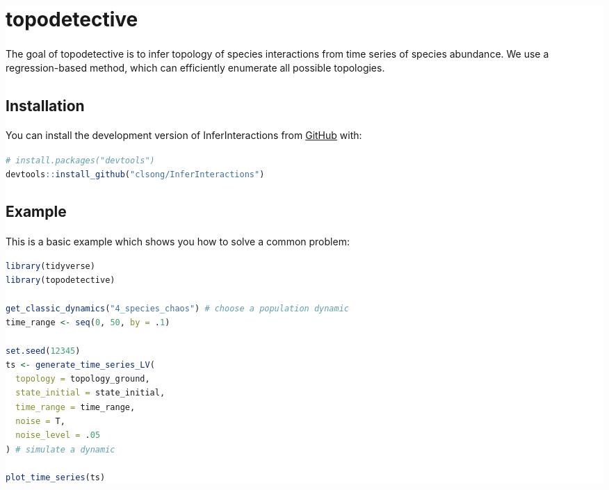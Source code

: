 


# topodetective




The goal of topodetective is to infer topology of species interactions
from time series of species abundance. We use a regression-based method,
which can efficiently enumerate all possible topologies.

## Installation

You can install the development version of InferInteractions from
[GitHub](https://github.com/) with:

``` r
# install.packages("devtools")
devtools::install_github("clsong/InferInteractions")
```

## Example

This is a basic example which shows you how to solve a common problem:

``` r
library(tidyverse)
library(topodetective)

get_classic_dynamics("4_species_chaos") # choose a population dynamic
time_range <- seq(0, 50, by = .1)

set.seed(12345)
ts <- generate_time_series_LV(
  topology = topology_ground,
  state_initial = state_initial,
  time_range = time_range,
  noise = T,
  noise_level = .05
) # simulate a dynamic

plot_time_series(ts)
```
